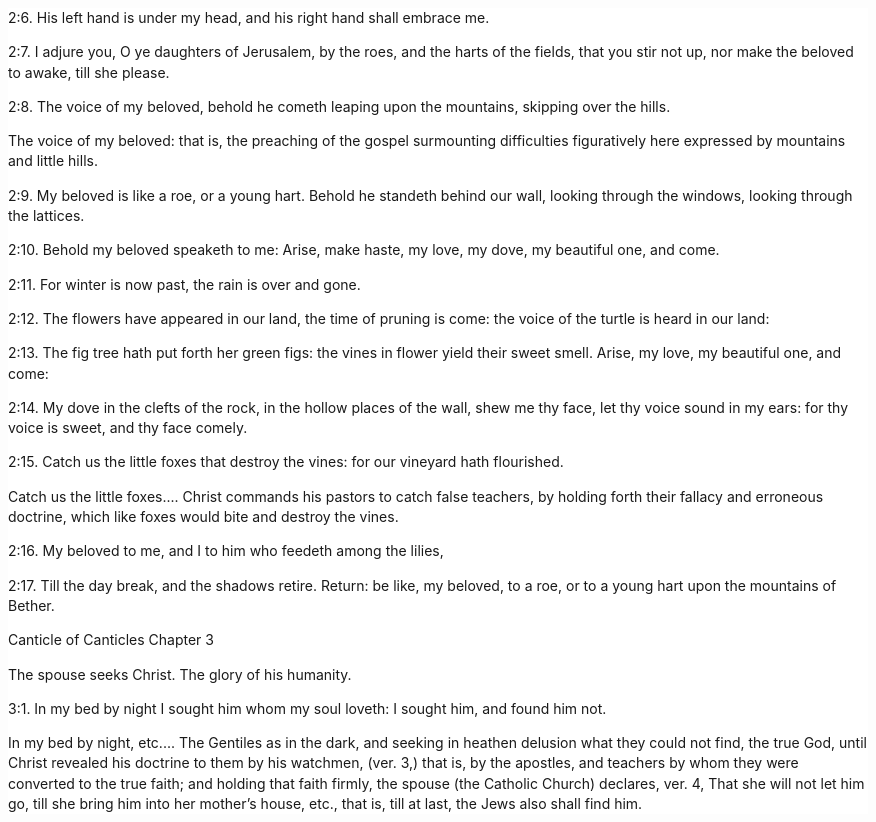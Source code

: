 2:6. His left hand is under my head, and his right hand shall embrace
me.

2:7. I adjure you, O ye daughters of Jerusalem, by the roes, and the
harts of the fields, that you stir not up, nor make the beloved to
awake, till she please.

2:8. The voice of my beloved, behold he cometh leaping upon the
mountains, skipping over the hills.

The voice of my beloved: that is, the preaching of the gospel
surmounting difficulties figuratively here expressed by mountains and
little hills.

2:9. My beloved is like a roe, or a young hart. Behold he standeth
behind our wall, looking through the windows, looking through the
lattices.

2:10. Behold my beloved speaketh to me: Arise, make haste, my love, my
dove, my beautiful one, and come.

2:11. For winter is now past, the rain is over and gone.

2:12. The flowers have appeared in our land, the time of pruning is
come: the voice of the turtle is heard in our land:

2:13. The fig tree hath put forth her green figs: the vines in flower
yield their sweet smell. Arise, my love, my beautiful one, and come:

2:14. My dove in the clefts of the rock, in the hollow places of the
wall, shew me thy face, let thy voice sound in my ears: for thy voice
is sweet, and thy face comely.

2:15. Catch us the little foxes that destroy the vines: for our
vineyard hath flourished.

Catch us the little foxes.... Christ commands his pastors to catch
false teachers, by holding forth their fallacy and erroneous doctrine,
which like foxes would bite and destroy the vines.

2:16. My beloved to me, and I to him who feedeth among the lilies,

2:17. Till the day break, and the shadows retire. Return: be like, my
beloved, to a roe, or to a young hart upon the mountains of Bether.


Canticle of Canticles Chapter 3

The spouse seeks Christ. The glory of his humanity.

3:1. In my bed by night I sought him whom my soul loveth: I sought him,
and found him not.

In my bed by night, etc.... The Gentiles as in the dark, and seeking in
heathen delusion what they could not find, the true God, until Christ
revealed his doctrine to them by his watchmen, (ver. 3,) that is, by
the apostles, and teachers by whom they were converted to the true
faith; and holding that faith firmly, the spouse (the Catholic Church)
declares, ver. 4, That she will not let him go, till she bring him into
her mother’s house, etc., that is, till at last, the Jews also shall
find him.
